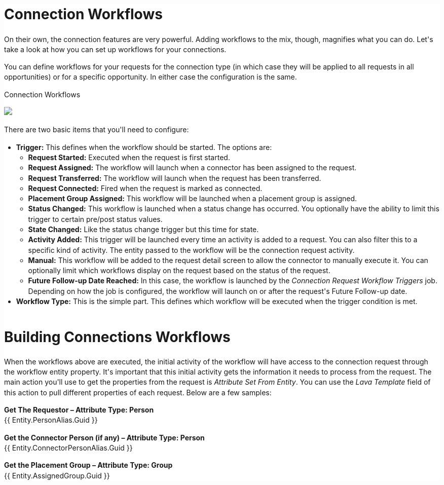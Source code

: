 [](#connectionworkflows)Connection Workflows
============================================

On their own, the connection features are very powerful. Adding workflows to the mix, though, magnifies what you can do. Let's take a look at how you can set up workflows for your connections.

You can define workflows for your requests for the connection type (in which case they will be applied to all requests in all opportunities) or for a specific opportunity. In either case the configuration is the same.

Connection Workflows

![](https://rockrms.blob.core.windows.net/documentation/Books/39/1.15.0/images/connection-workflow.png)

There are two basic items that you'll need to configure:

*   **Trigger:** This defines when the workflow should be started. The options are:
    *   **Request Started:** Executed when the request is first started.
    *   **Request Assigned:** The workflow will launch when a connector has been assigned to the request.
    *   **Request Transferred:** The workflow will launch when the request has been transferred.
    *   **Request Connected:** Fired when the request is marked as connected.
    *   **Placement Group Assigned:** This workflow will be launched when a placement group is assigned.
    *   **Status Changed:** This workflow is launched when a status change has occurred. You optionally have the ability to limit this trigger to certain pre/post status values.
    *   **State Changed:** Like the status change trigger but this time for state.
    *   **Activity Added:** This trigger will be launched every time an activity is added to a request. You can also filter this to a specific kind of activity. The entity passed to the workflow will be the connection request activity.
    *   **Manual:** This workflow will be added to the request detail screen to allow the connector to manually execute it. You can optionally limit which workflows display on the request based on the status of the request.
    *   **Future Follow-up Date Reached:** In this case, the workflow is launched by the _Connection Request Workflow Triggers_ job. Depending on how the job is configured, the workflow will launch on or after the request's Future Follow-up date.
*   **Workflow Type:** This is the simple part. This defines which workflow will be executed when the trigger condition is met.

[](#buildingconnectionsworkflows)Building Connections Workflows
===============================================================

When the workflows above are executed, the initial activity of the workflow will have access to the connection request through the workflow entity property. It's important that this initial activity gets the information it needs to process from the request. The main action you'll use to get the properties from the request is _Attribute Set From Entity_. You can use the _Lava Template_ field of this action to pull different properties of each request. Below are a few samples:

**Get The Requestor – Attribute Type: Person**  
{{ Entity.PersonAlias.Guid }}  

**Get the Connector Person (if any) – Attribute Type: Person**  
{{ Entity.ConnectorPersonAlias.Guid }}

**Get the Placement Group – Attribute Type: Group**  
{{ Entity.AssignedGroup.Guid }}
